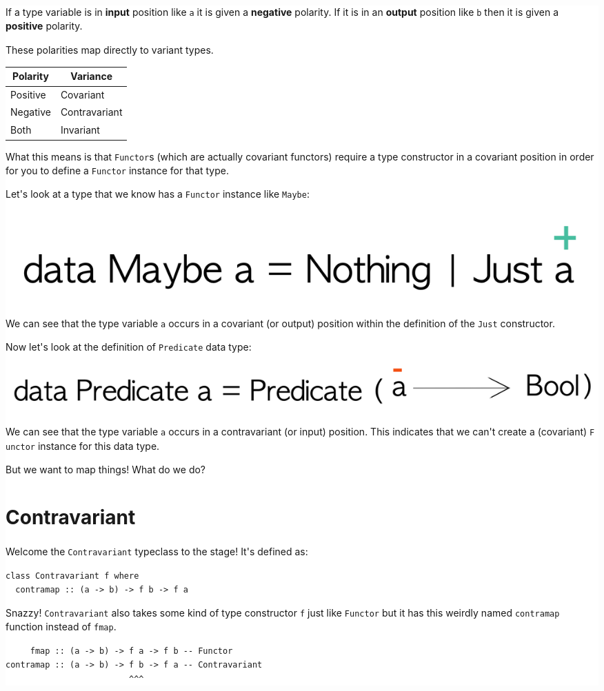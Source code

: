 If a type variable is in **input** position like `a` it is given a **negative** polarity. If it is in an **output** position like `b` then it is given a **positive** polarity.

These polarities map directly to variant types.

| Polarity | Variance |
| -------- | -------- |
| Positive | Covariant |
| Negative | Contravariant |
| Both | Invariant |

  What this means is that `Functor`s (which are actually covariant functors) require a type constructor  in a covariant position in order for you to define a `Functor` instance for that type.

Let's look at a type that we know has a `Functor` instance like `Maybe`:

![Polarity of the Maybe data type](/images/contravariant/maybe-polarity.png)

We can see that the type variable `a` occurs in a covariant (or output) position within the definition of the `Just` constructor.

Now let's look at the definition of `Predicate` data type:

![Polarity of the Predicate data type](/images/contravariant/predicate-polarity.png)

We can see that the type variable `a` occurs in a contravariant (or input) position. This indicates that we can't create a (covariant) `Functor` instance for this data type.

But we want to map things! What do we do?

# Contravariant

Welcome the `Contravariant` typeclass to the stage! It's defined as:

```{.haskell .scrollx}
class Contravariant f where
  contramap :: (a -> b) -> f b -> f a
```

Snazzy! `Contravariant` also takes some kind of type constructor `f` just like `Functor` but it has this weirdly named `contramap` function instead of `fmap`.

```{.haskell .scrollx}
     fmap :: (a -> b) -> f a -> f b -- Functor
contramap :: (a -> b) -> f b -> f a -- Contravariant
                         ^^^
```
